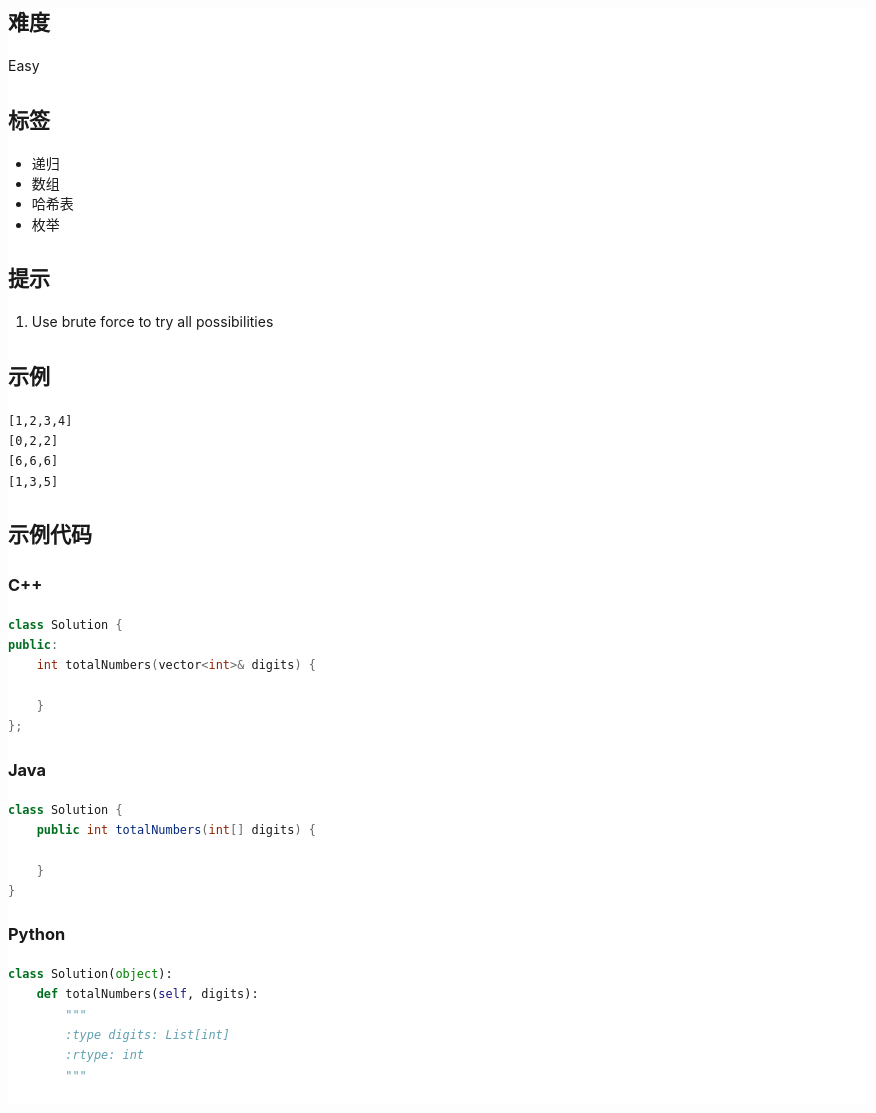 
## 难度

Easy

## 标签

- 递归
- 数组
- 哈希表
- 枚举

## 提示

1. Use brute force to try all possibilities

## 示例

```
[1,2,3,4]
[0,2,2]
[6,6,6]
[1,3,5]
```

## 示例代码

### C++

```cpp
class Solution {
public:
    int totalNumbers(vector<int>& digits) {
        
    }
};
```

### Java

```java
class Solution {
    public int totalNumbers(int[] digits) {
        
    }
}
```

### Python

```python
class Solution(object):
    def totalNumbers(self, digits):
        """
        :type digits: List[int]
        :rtype: int
        """
        
```
